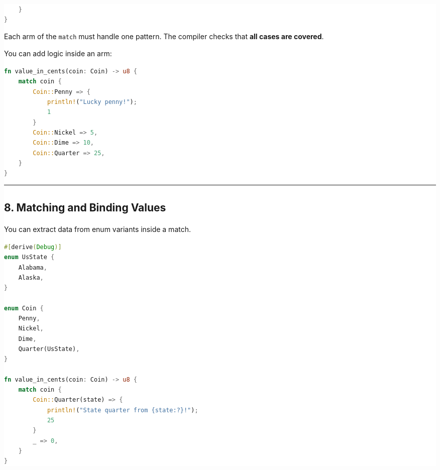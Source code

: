 ```rust
    }
}
```

Each arm of the `match` must handle one pattern. The compiler checks that **all cases are covered**.

You can add logic inside an arm:

```rust
fn value_in_cents(coin: Coin) -> u8 {
    match coin {
        Coin::Penny => {
            println!("Lucky penny!");
            1
        }
        Coin::Nickel => 5,
        Coin::Dime => 10,
        Coin::Quarter => 25,
    }
}
```

---

## 8. Matching and Binding Values

You can extract data from enum variants inside a match.

```rust
#[derive(Debug)]
enum UsState {
    Alabama,
    Alaska,
}

enum Coin {
    Penny,
    Nickel,
    Dime,
    Quarter(UsState),
}

fn value_in_cents(coin: Coin) -> u8 {
    match coin {
        Coin::Quarter(state) => {
            println!("State quarter from {state:?}!");
            25
        }
        _ => 0,
    }
}
```
